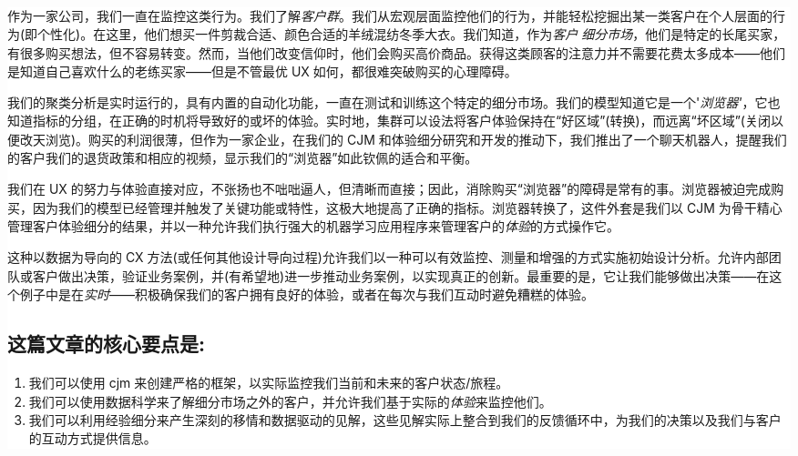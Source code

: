 作为一家公司，我们一直在监控这类行为。我们了解*客户群*。我们从宏观层面监控他们的行为，并能轻松挖掘出某一类客户在个人层面的行为(即个性化)。在这里，他们想买一件剪裁合适、颜色合适的羊绒混纺冬季大衣。我们知道，作为*客户* *细分市场*，他们是特定的长尾买家，有很多购买想法，但不容易转变。然而，当他们改变信仰时，他们会购买高价商品。获得这类顾客的注意力并不需要花费太多成本——他们是知道自己喜欢什么的老练买家——但是不管最优 UX 如何，都很难突破购买的心理障碍。

我们的聚类分析是实时运行的，具有内置的自动化功能，一直在测试和训练这个特定的细分市场。我们的模型知道它是一个'*浏览器'*，它也知道指标的分组，在正确的时机将导致好的或坏的体验。实时地，集群可以设法将客户体验保持在“好区域”(转换)，而远离“坏区域”(关闭以便改天浏览)。购买的利润很薄，但作为一家企业，在我们的 CJM 和体验细分研究和开发的推动下，我们推出了一个聊天机器人，提醒我们的客户我们的退货政策和相应的视频，显示我们的“浏览器”如此钦佩的适合和平衡。

我们在 UX 的努力与体验直接对应，不张扬也不咄咄逼人，但清晰而直接；因此，消除购买“浏览器”的障碍是常有的事。浏览器被迫完成购买，因为我们的模型已经管理并触发了关键功能或特性，这极大地提高了正确的指标。浏览器转换了，这件外套是我们以 CJM 为骨干精心管理客户体验细分的结果，并以一种允许我们执行强大的机器学习应用程序来管理客户的*体验*的方式操作它。

这种以数据为导向的 CX 方法(或任何其他设计导向过程)允许我们以一种可以有效监控、测量和增强的方式实施初始设计分析。允许内部团队或客户做出决策，验证业务案例，并(有希望地)进一步推动业务案例，以实现真正的创新。最重要的是，它让我们能够做出决策——在这个例子中是在*实时*——积极确保我们的客户拥有良好的体验，或者在每次与我们互动时避免糟糕的体验。

## 这篇文章的核心要点是:

1.  我们可以使用 cjm 来创建严格的框架，以实际监控我们当前和未来的客户状态/旅程。
2.  我们可以使用数据科学来了解细分市场之外的客户，并允许我们基于实际的*体验*来监控他们。
3.  我们可以利用经验细分来产生深刻的移情和数据驱动的见解，这些见解实际上整合到我们的反馈循环中，为我们的决策以及我们与客户的互动方式提供信息。